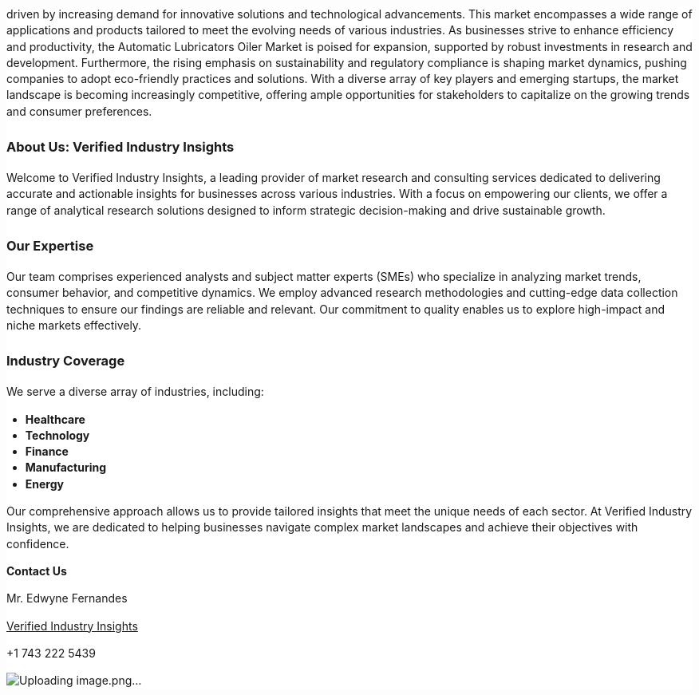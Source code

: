 driven by increasing demand for innovative solutions and technological advancements. This market encompasses a wide range of applications and products tailored to meet the evolving needs of various industries. As businesses strive to enhance efficiency and productivity, the Automatic Lubricators Oiler Market is poised for expansion, supported by robust investments in research and development. Furthermore, the rising emphasis on sustainability and regulatory compliance is shaping market dynamics, pushing companies to adopt eco-friendly practices and solutions. With a diverse array of key players and emerging startups, the market landscape is becoming increasingly competitive, offering ample opportunities for stakeholders to capitalize on the growing trends and consumer preferences.</p><h3>About Us: Verified Industry Insights</h3><p>Welcome to Verified Industry Insights, a leading provider of market research and consulting services dedicated to delivering accurate and actionable insights for businesses across various industries. With a focus on empowering our clients, we offer a range of analytical research solutions designed to inform strategic decision-making and drive sustainable growth.</p><h3>Our Expertise</h3><p>Our team comprises experienced analysts and subject matter experts (SMEs) who specialize in analyzing market trends, consumer behavior, and competitive dynamics. We employ advanced research methodologies and cutting-edge data collection techniques to ensure our findings are reliable and relevant. Our commitment to quality enables us to explore high-impact and niche markets effectively.</p><h3>Industry Coverage</h3><p>We serve a diverse array of industries, including:</p><ul><li><strong>Healthcare</strong></li><li><strong>Technology</strong></li><li><strong>Finance</strong></li><li><strong>Manufacturing</strong></li><li><strong>Energy</strong></li></ul><p>Our comprehensive approach allows us to provide tailored insights that meet the unique needs of each sector. At Verified Industry Insights, we are dedicated to helping businesses navigate complex market landscapes and achieve their objectives with confidence.</p><p><strong>Contact Us</strong></p><p>Mr. Edwyne Fernandes</p><p><a href="https://www.verifiedindustryinsights.com/">Verified Industry Insights</a></p><p>+1 743 222 5439</p>
![Uploading image.png…]()
